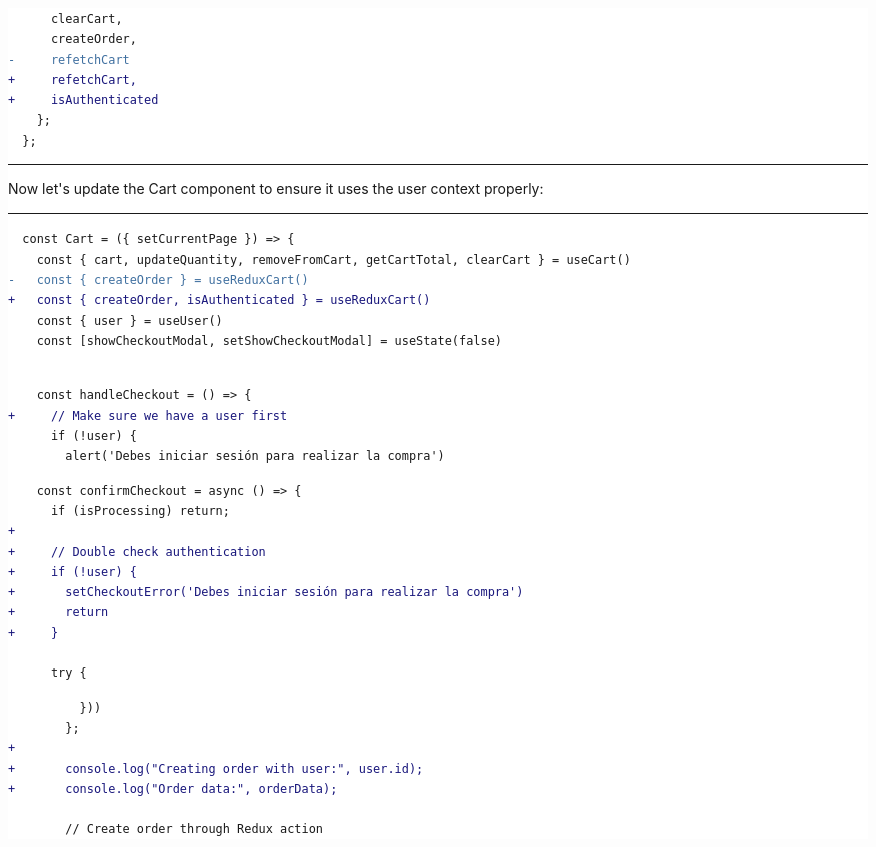 ```diff
      clearCart,
      createOrder,
-     refetchCart
+     refetchCart,
+     isAuthenticated
    };
  }; 
```

---

Now let's update the Cart component to ensure it uses the user context properly:

---

```diff
  const Cart = ({ setCurrentPage }) => {
    const { cart, updateQuantity, removeFromCart, getCartTotal, clearCart } = useCart()
-   const { createOrder } = useReduxCart()
+   const { createOrder, isAuthenticated } = useReduxCart()
    const { user } = useUser()
    const [showCheckoutModal, setShowCheckoutModal] = useState(false)
```

```diff
  
    const handleCheckout = () => {
+     // Make sure we have a user first
      if (!user) {
        alert('Debes iniciar sesión para realizar la compra')
```

```diff
    const confirmCheckout = async () => {
      if (isProcessing) return;
+     
+     // Double check authentication
+     if (!user) {
+       setCheckoutError('Debes iniciar sesión para realizar la compra')
+       return
+     }
      
      try {
```

```diff
          }))
        };
+       
+       console.log("Creating order with user:", user.id);
+       console.log("Order data:", orderData);
        
        // Create order through Redux action
```
